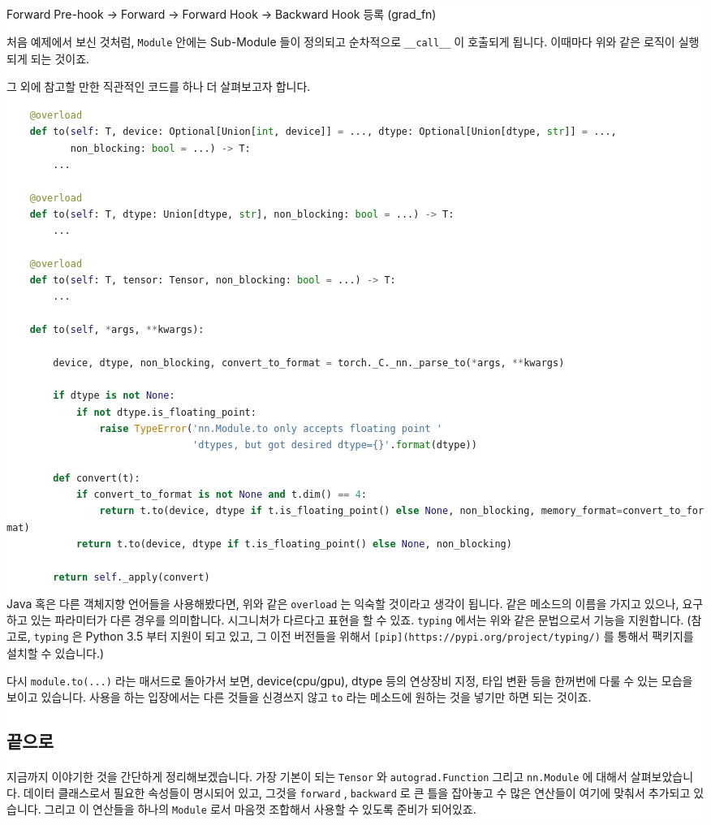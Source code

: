   Forward Pre-hook → Forward → Forward Hook → Backward Hook 등록 (grad_fn)

 처음 예제에서 보신 것처럼, `Module` 안에는 Sub-Module 들이 정의되고 순차적으로 `__call__` 이 호출되게 됩니다. 이때마다 위와 같은 로직이 실행되게 되는 것이죠.

 그 외에 참고할 만한 직관적인 코드를 하나 더 살펴보고자 합니다.

```python
    @overload
    def to(self: T, device: Optional[Union[int, device]] = ..., dtype: Optional[Union[dtype, str]] = ...,
           non_blocking: bool = ...) -> T:
        ...

    @overload
    def to(self: T, dtype: Union[dtype, str], non_blocking: bool = ...) -> T:
        ...

    @overload
    def to(self: T, tensor: Tensor, non_blocking: bool = ...) -> T:
        ...

    def to(self, *args, **kwargs):

        device, dtype, non_blocking, convert_to_format = torch._C._nn._parse_to(*args, **kwargs)

        if dtype is not None:
            if not dtype.is_floating_point:
                raise TypeError('nn.Module.to only accepts floating point '
                                'dtypes, but got desired dtype={}'.format(dtype))

        def convert(t):
            if convert_to_format is not None and t.dim() == 4:
                return t.to(device, dtype if t.is_floating_point() else None, non_blocking, memory_format=convert_to_format)
            return t.to(device, dtype if t.is_floating_point() else None, non_blocking)

        return self._apply(convert)
```

 Java 혹은 다른 객체지향 언어들을 사용해봤다면, 위와 같은 `overload` 는 익숙할 것이라고 생각이 됩니다. 같은 메소드의 이름을 가지고 있으나, 요구하고 있는 파라미터가 다른 경우를 의미합니다. 시그니처가 다르다고 표현을 할 수 있죠.
 `typing` 에서는 위와 같은 문법으로서 기능을 지원합니다. (참고로, `typing` 은 Python 3.5 부터 지원이 되고 있고, 그 이전 버전들을 위해서 `[pip](https://pypi.org/project/typing/)` 를 통해서 팩키지를 설치할 수 있습니다.)

 다시 `module.to(...)` 라는 매서드로 돌아가서 보면, device(cpu/gpu), dtype 등의 연상장비 지정, 타입 변환 등을 한꺼번에 다룰 수 있는 모습을 보이고 있습니다. 사용을 하는 입장에서는 다른 것들을 신경쓰지 않고 `to` 라는 메소드에 원하는 것을 넣기만 하면 되는 것이죠.

## 끝으로

 지금까지 이야기한 것을 간단하게 정리해보겠습니다. 가장 기본이 되는 `Tensor` 와  `autograd.Function` 그리고 `nn.Module` 에 대해서 살펴보았습니다. 데이터 클래스로서 필요한 속성들이 명시되어 있고, 그것을 `forward` , `backward` 로 큰 틀을 잡아놓고 수 많은 연산들이 여기에 맞춰서 추가되고 있습니다. 그리고 이 연산들을 하나의 `Module` 로서 마음껏 조합해서 사용할 수 있도록 준비가 되어있죠.
